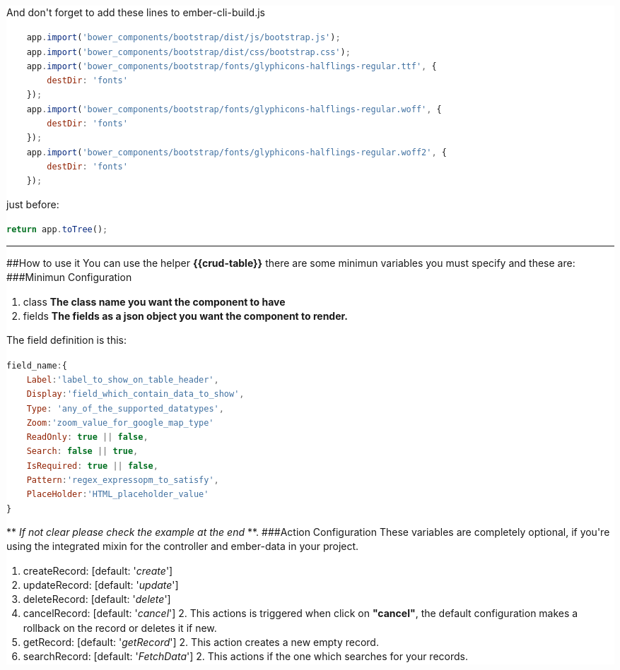 And don't forget to add these lines to ember-cli-build.js

```javascript
	app.import('bower_components/bootstrap/dist/js/bootstrap.js');
    app.import('bower_components/bootstrap/dist/css/bootstrap.css');
    app.import('bower_components/bootstrap/fonts/glyphicons-halflings-regular.ttf', {
        destDir: 'fonts'
    });
    app.import('bower_components/bootstrap/fonts/glyphicons-halflings-regular.woff', {
        destDir: 'fonts'
    });
    app.import('bower_components/bootstrap/fonts/glyphicons-halflings-regular.woff2', {
        destDir: 'fonts'
    });
```

just before:

```javascript
return app.toTree();
```

---

##How to use it
You can use the helper **{{crud-table}}** there are some minimun variables you must specify and these are:
###Minimun Configuration
1. class **The class name you want the component to have**
2. fields **The fields as a json object you want the component to render.**

The field definition is this:

```javascript
field_name:{
	Label:'label_to_show_on_table_header',
	Display:'field_which_contain_data_to_show',
	Type: 'any_of_the_supported_datatypes',
	Zoom:'zoom_value_for_google_map_type'
	ReadOnly: true || false,
	Search: false || true,
	IsRequired: true || false,
	Pattern:'regex_expressopm_to_satisfy',
	PlaceHolder:'HTML_placeholder_value'
}
```
** *If not clear please check the example at the end* **.
###Action Configuration
These variables are completely optional, if you're using the integrated mixin for the controller and ember-data in your project.

1. createRecord: [default: '*create*']
1. updateRecord: [default: '*update*']
1. deleteRecord: [default: '*delete*']
1. cancelRecord: [default: '*cancel*']
	2. This actions is triggered when click on **"cancel"**, the default configuration makes a rollback on the record or deletes it if new.
1. getRecord: [default: '*getRecord*']
	2. This action creates a new empty record.
1. searchRecord: [default: '*FetchData*']
	2. This actions if the one which searches for your records.
